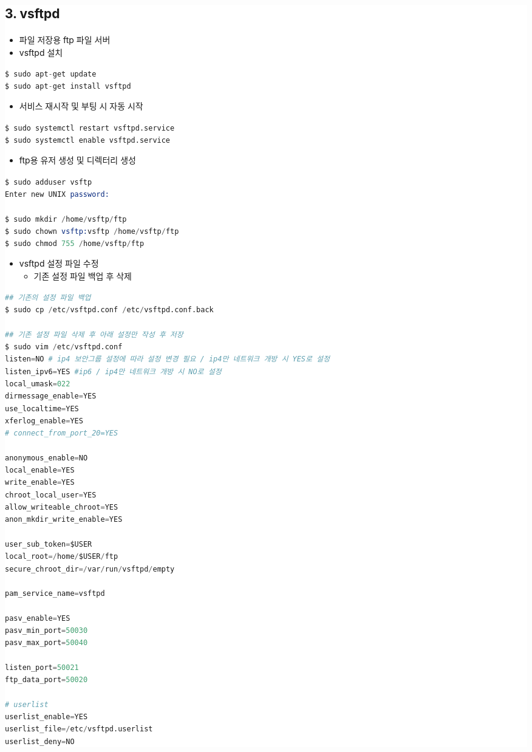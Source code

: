 ## 3. vsftpd

- 파일 저장용 ftp 파일 서버
- vsftpd 설치
```s
$ sudo apt-get update
$ sudo apt-get install vsftpd
```

- 서비스 재시작 및 부팅 시 자동 시작
```s
$ sudo systemctl restart vsftpd.service
$ sudo systemctl enable vsftpd.service
```

- ftp용 유저 생성 및 디렉터리 생성
```s
$ sudo adduser vsftp
Enter new UNIX password:

$ sudo mkdir /home/vsftp/ftp
$ sudo chown vsftp:vsftp /home/vsftp/ftp
$ sudo chmod 755 /home/vsftp/ftp
```

- vsftpd 설정 파일 수정
    + 기존 설정 파일 백업 후 삭제
```s
## 기존의 설정 파일 백업
$ sudo cp /etc/vsftpd.conf /etc/vsftpd.conf.back

## 기존 설정 파일 삭제 후 아래 설정만 작성 후 저장
$ sudo vim /etc/vsftpd.conf
listen=NO # ip4 보안그룹 설정에 따라 설정 변경 필요 / ip4만 네트워크 개방 시 YES로 설정
listen_ipv6=YES #ip6 / ip4만 네트워크 개방 시 NO로 설정
local_umask=022
dirmessage_enable=YES
use_localtime=YES
xferlog_enable=YES
# connect_from_port_20=YES

anonymous_enable=NO
local_enable=YES
write_enable=YES
chroot_local_user=YES
allow_writeable_chroot=YES
anon_mkdir_write_enable=YES

user_sub_token=$USER
local_root=/home/$USER/ftp
secure_chroot_dir=/var/run/vsftpd/empty

pam_service_name=vsftpd

pasv_enable=YES
pasv_min_port=50030
pasv_max_port=50040

listen_port=50021
ftp_data_port=50020

# userlist
userlist_enable=YES
userlist_file=/etc/vsftpd.userlist
userlist_deny=NO
```